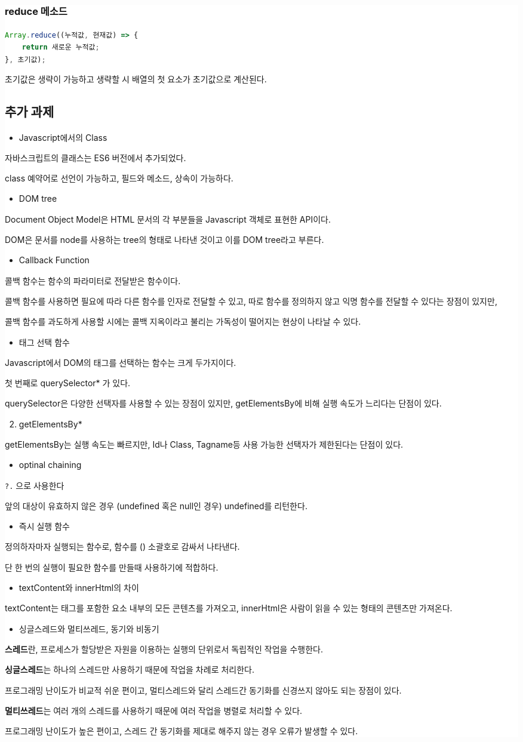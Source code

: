 ### reduce 메소드

```javascript
Array.reduce((누적값, 현재값) => {
    return 새로운 누적값;
}, 초기값);
```

초기값은 생략이 가능하고 생략할 시 배열의 첫 요소가 초기값으로 계산된다.

## 추가 과제

- Javascript에서의 Class

자바스크립트의 클래스는 ES6 버전에서 추가되었다.

class 예약어로 선언이 가능하고, 필드와 메소드, 상속이 가능하다.

- DOM tree

Document Object Model은 HTML 문서의 각 부분들을 Javascript 객체로 표현한 API이다.

DOM은 문서를 node를 사용하는 tree의 형태로 나타낸 것이고 이를 DOM tree라고 부른다.

- Callback Function

콜백 함수는 함수의 파라미터로 전달받은 함수이다.

콜백 함수를 사용하면 필요에 따라 다른 함수를 인자로 전달할 수 있고, 따로 함수를 정의하지 않고 익명 함수를 전달할 수 있다는 장점이 있지만,

콜백 함수를 과도하게 사용할 시에는 콜백 지옥이라고 불리는 가독성이 떨어지는 현상이 나타날 수 있다.

- 태그 선택 함수

Javascript에서 DOM의 태그를 선택하는 함수는 크게 두가지이다.

첫 번째로 querySelector* 가 있다.

querySelector은 다양한 선택자를 사용할 수 있는 장점이 있지만, getElementsBy에 비해 실행 속도가 느리다는 단점이 있다.

2. getElementsBy*

getElementsBy는 실행 속도는 빠르지만, Id나 Class, Tagname등 사용 가능한 선택자가 제한된다는 단점이 있다.

- optinal chaining

```?.``` 으로 사용한다

앞의 대상이 유효하지 않은 경우 (undefined 혹은 null인 경우) undefined를 리턴한다.

- 즉시 실행 함수

정의하자마자 실행되는 함수로, 함수를 () 소괄호로 감싸서 나타낸다.

단 한 번의 실행이 필요한 함수를 만들때 사용하기에 적합하다.

- textContent와 innerHtml의 차이

textContent는 태그를 포함한 요소 내부의 모든 콘텐츠를 가져오고, innerHtml은 사람이 읽을 수 있는 형태의 콘텐츠만 가져온다.

- 싱글스레드와 멀티쓰레드, 동기와 비동기

**스레드**란, 프로세스가 할당받은 자원을 이용하는 실행의 단위로서 독립적인 작업을 수행한다.

**싱글스레드**는 하나의 스레드만 사용하기 때문에 작업을 차례로 처리한다.

프로그래밍 난이도가 비교적 쉬운 편이고, 멀티스레드와 달리 스레드간 동기화를 신경쓰지 않아도 되는 장점이 있다.

**멀티쓰레드**는 여러 개의 스레드를 사용하기 때문에 여러 작업을 병렬로 처리할 수 있다.

프로그래밍 난이도가 높은 편이고, 스레드 간 동기화를 제대로 해주지 않는 경우 오류가 발생할 수 있다.

```